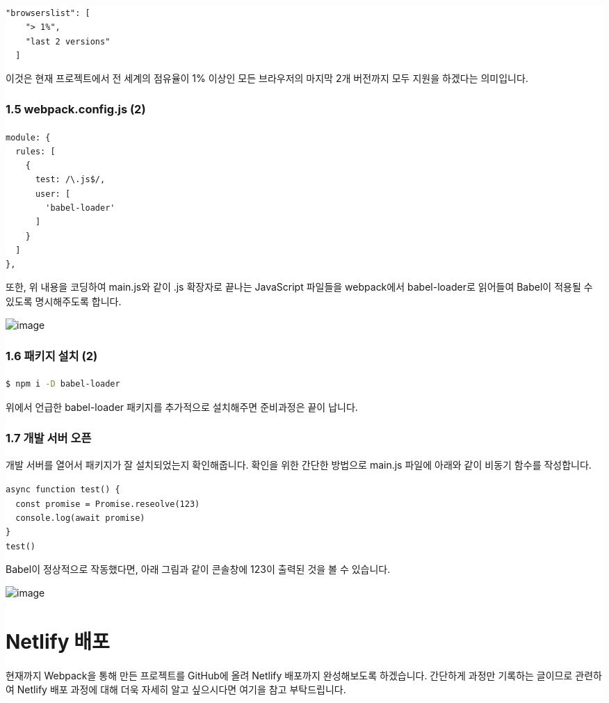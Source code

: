 ```script
"browserslist": [
    "> 1%",
    "last 2 versions"
  ]
```

이것은 현재 프로젝트에서 전 세계의 점유율이 1% 이상인 모든 브라우저의 마지막 2개 버전까지 모두 지원을 하겠다는 의미입니다.

### 1.5 webpack.config.js (2)

```script
module: {
  rules: [
    {
      test: /\.js$/,
      user: [
        'babel-loader'
      ]
    }
  ]
},
```

또한, 위 내용을 코딩하여 main.js와 같이 .js 확장자로 끝나는 JavaScript 파일들을 webpack에서 babel-loader로 읽어들여 Babel이 적용될 수 있도록 명시해주도록 합니다.

![image](https://user-images.githubusercontent.com/114347341/197594986-f195f2f1-7f78-4735-8663-d298c68d4318.png)

### 1.6 패키지 설치 (2)

```bash
$ npm i -D babel-loader
```

위에서 언급한 babel-loader 패키지를 추가적으로 설치해주면 준비과정은 끝이 납니다.

### 1.7 개발 서버 오픈
개발 서버를 열어서 패키지가 잘 설치되었는지 확인해줍니다. 확인을 위한 간단한 방법으로 main.js 파일에 아래와 같이 비동기 함수를 작성합니다.

```script
async function test() {
  const promise = Promise.reseolve(123)
  console.log(await promise)
}
test()
```

Babel이 정상적으로 작동했다면, 아래 그림과 같이 콘솔창에 123이 출력된 것을 볼 수 있습니다.

![image](https://user-images.githubusercontent.com/114347341/197595112-22acd132-c85f-4c20-8104-bad43f78dc24.png)

# Netlify 배포
현재까지 Webpack을 통해 만든 프로젝트를 GitHub에 올려 Netlify 배포까지 완성해보도록 하겠습니다. 간단하게 과정만 기록하는 글이므로 관련하여 Netlify 배포 과정에 대해 더욱 자세히 알고 싶으시다면 여기을 참고 부탁드립니다.
